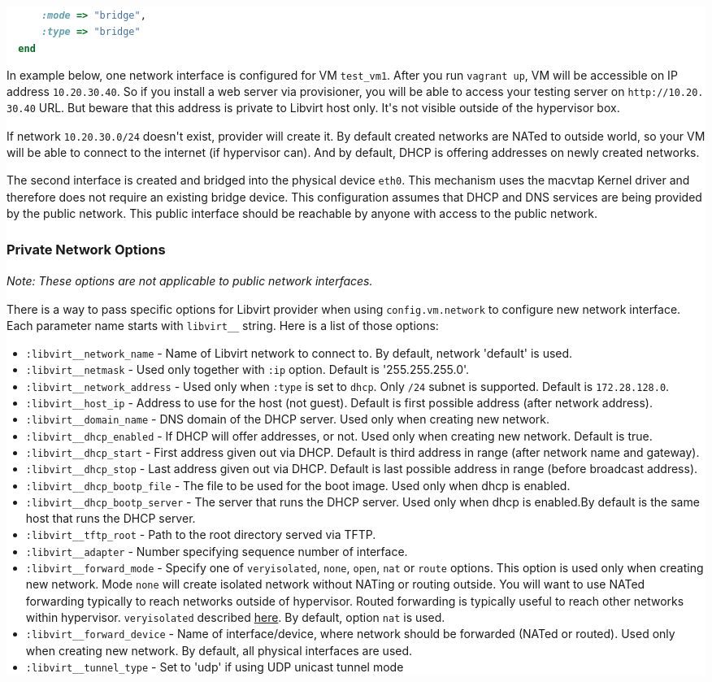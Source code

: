 ```ruby
      :mode => "bridge",
      :type => "bridge"
  end
```

In example below, one network interface is configured for VM `test_vm1`. After
you run `vagrant up`, VM will be accessible on IP address `10.20.30.40`. So if
you install a web server via provisioner, you will be able to access your
testing server on `http://10.20.30.40` URL. But beware that this address is
private to Libvirt host only. It's not visible outside of the hypervisor box.

If network `10.20.30.0/24` doesn't exist, provider will create it. By default
created networks are NATed to outside world, so your VM will be able to connect
to the internet (if hypervisor can). And by default, DHCP is offering addresses
on newly created networks.

The second interface is created and bridged into the physical device `eth0`.
This mechanism uses the macvtap Kernel driver and therefore does not require an
existing bridge device. This configuration assumes that DHCP and DNS services
are being provided by the public network. This public interface should be
reachable by anyone with access to the public network.

### Private Network Options

*Note: These options are not applicable to public network interfaces.*

There is a way to pass specific options for Libvirt provider when using
`config.vm.network` to configure new network interface. Each parameter name
starts with `libvirt__` string. Here is a list of those options:

* `:libvirt__network_name` - Name of Libvirt network to connect to. By default,
  network 'default' is used.
* `:libvirt__netmask` - Used only together with `:ip` option. Default is
  '255.255.255.0'.
* `:libvirt__network_address` - Used only when `:type` is set to `dhcp`. Only `/24` subnet is supported. Default is `172.28.128.0`.
* `:libvirt__host_ip` - Address to use for the host (not guest).  Default is
  first possible address (after network address).
* `:libvirt__domain_name` - DNS domain of the DHCP server. Used only
  when creating new network.
* `:libvirt__dhcp_enabled` - If DHCP will offer addresses, or not. Used only
  when creating new network. Default is true.
* `:libvirt__dhcp_start` - First address given out via DHCP.  Default is third
  address in range (after network name and gateway).
* `:libvirt__dhcp_stop` - Last address given out via DHCP.  Default is last
  possible address in range (before broadcast address).
* `:libvirt__dhcp_bootp_file` - The file to be used for the boot image.  Used
  only when dhcp is enabled.
* `:libvirt__dhcp_bootp_server` - The server that runs the DHCP server.  Used
  only when dhcp is enabled.By default is the same host that runs the DHCP
  server.
* `:libvirt__tftp_root` - Path to the root directory served via TFTP.
* `:libvirt__adapter` - Number specifying sequence number of interface.
* `:libvirt__forward_mode` - Specify one of `veryisolated`, `none`, `open`, `nat`
  or `route` options.  This option is used only when creating new network. Mode
  `none` will create isolated network without NATing or routing outside. You
  will want to use NATed forwarding typically to reach networks outside of
  hypervisor. Routed forwarding is typically useful to reach other networks
  within hypervisor.  `veryisolated` described
  [here](https://libvirt.org/formatnetwork.html#examplesNoGateway).  By
  default, option `nat` is used.
* `:libvirt__forward_device` - Name of interface/device, where network should
  be forwarded (NATed or routed). Used only when creating new network. By
  default, all physical interfaces are used.
* `:libvirt__tunnel_type` - Set to 'udp' if using UDP unicast tunnel mode